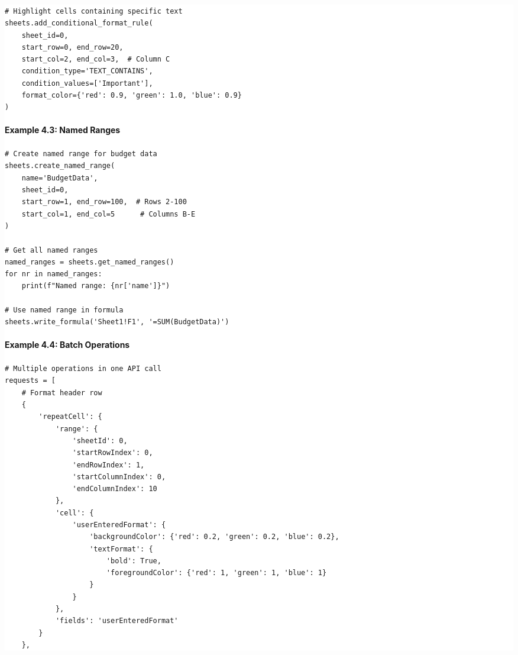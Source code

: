     # Highlight cells containing specific text
    sheets.add_conditional_format_rule(
        sheet_id=0,
        start_row=0, end_row=20,
        start_col=2, end_col=3,  # Column C
        condition_type='TEXT_CONTAINS',
        condition_values=['Important'],
        format_color={'red': 0.9, 'green': 1.0, 'blue': 0.9}
    )

#### Example 4.3: Named Ranges

    # Create named range for budget data
    sheets.create_named_range(
        name='BudgetData',
        sheet_id=0,
        start_row=1, end_row=100,  # Rows 2-100
        start_col=1, end_col=5      # Columns B-E
    )
    
    # Get all named ranges
    named_ranges = sheets.get_named_ranges()
    for nr in named_ranges:
        print(f"Named range: {nr['name']}")
    
    # Use named range in formula
    sheets.write_formula('Sheet1!F1', '=SUM(BudgetData)')

#### Example 4.4: Batch Operations

    # Multiple operations in one API call
    requests = [
        # Format header row
        {
            'repeatCell': {
                'range': {
                    'sheetId': 0,
                    'startRowIndex': 0,
                    'endRowIndex': 1,
                    'startColumnIndex': 0,
                    'endColumnIndex': 10
                },
                'cell': {
                    'userEnteredFormat': {
                        'backgroundColor': {'red': 0.2, 'green': 0.2, 'blue': 0.2},
                        'textFormat': {
                            'bold': True,
                            'foregroundColor': {'red': 1, 'green': 1, 'blue': 1}
                        }
                    }
                },
                'fields': 'userEnteredFormat'
            }
        },